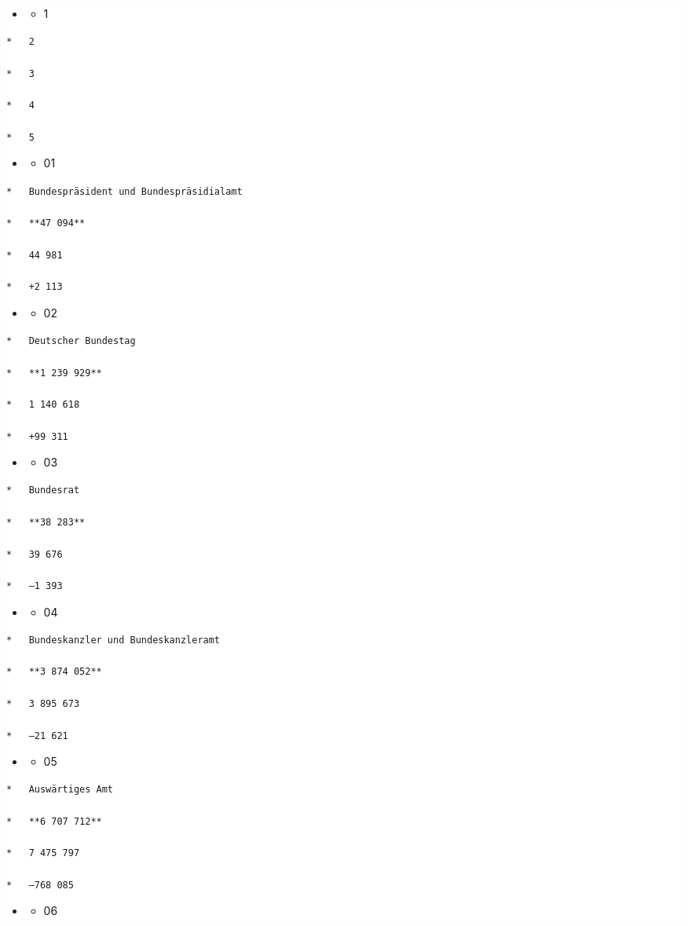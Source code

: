 *    *   1

    *   2

    *   3

    *   4

    *   5


*    *   01

    *   Bundespräsident und Bundespräsidialamt

    *   **47 094**

    *   44 981

    *   +2 113


*    *   02

    *   Deutscher Bundestag

    *   **1 239 929**

    *   1 140 618

    *   +99 311


*    *   03

    *   Bundesrat

    *   **38 283**

    *   39 676

    *   –1 393


*    *   04

    *   Bundeskanzler und Bundeskanzleramt

    *   **3 874 052**

    *   3 895 673

    *   –21 621


*    *   05

    *   Auswärtiges Amt

    *   **6 707 712**

    *   7 475 797

    *   –768 085


*    *   06
